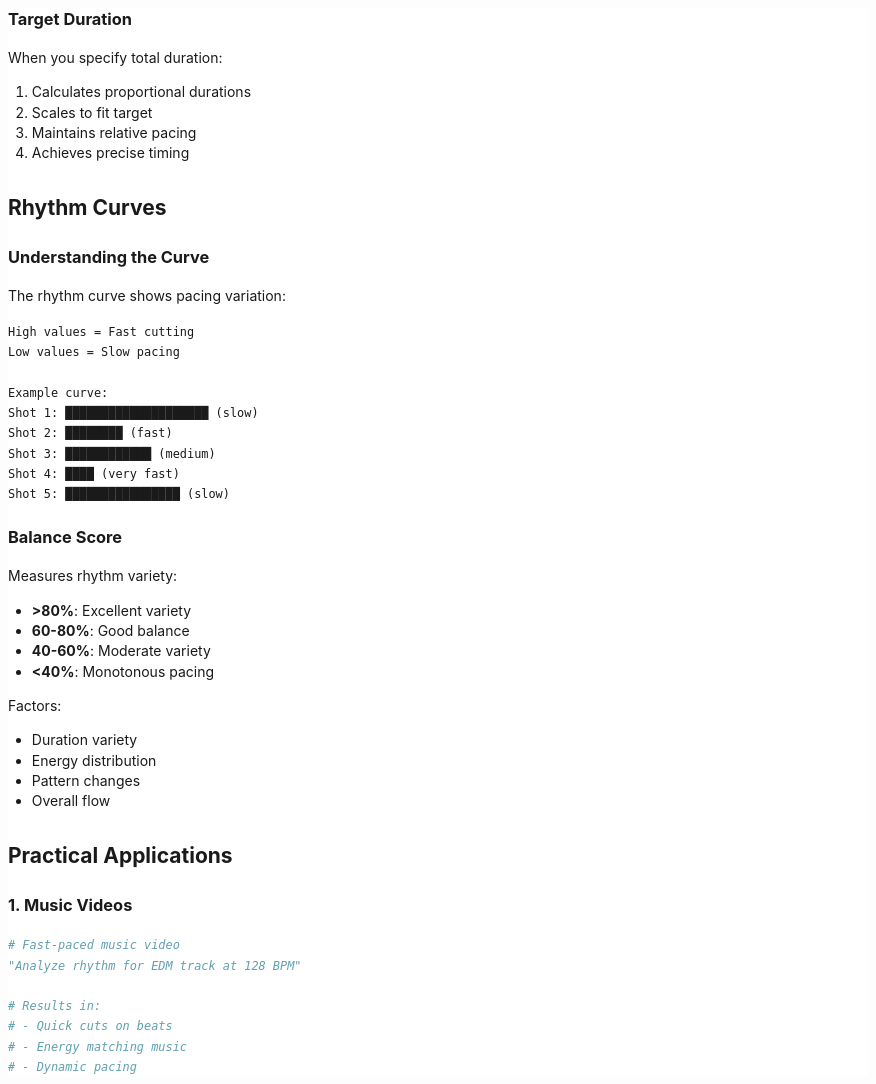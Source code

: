 ### Target Duration

When you specify total duration:
1. Calculates proportional durations
2. Scales to fit target
3. Maintains relative pacing
4. Achieves precise timing

## Rhythm Curves

### Understanding the Curve

The rhythm curve shows pacing variation:
```
High values = Fast cutting
Low values = Slow pacing

Example curve:
Shot 1: ████████████████████ (slow)
Shot 2: ████████ (fast)
Shot 3: ████████████ (medium)
Shot 4: ████ (very fast)
Shot 5: ████████████████ (slow)
```

### Balance Score

Measures rhythm variety:
- **>80%**: Excellent variety
- **60-80%**: Good balance
- **40-60%**: Moderate variety
- **<40%**: Monotonous pacing

Factors:
- Duration variety
- Energy distribution
- Pattern changes
- Overall flow

## Practical Applications

### 1. Music Videos

```python
# Fast-paced music video
"Analyze rhythm for EDM track at 128 BPM"

# Results in:
# - Quick cuts on beats
# - Energy matching music
# - Dynamic pacing
```

